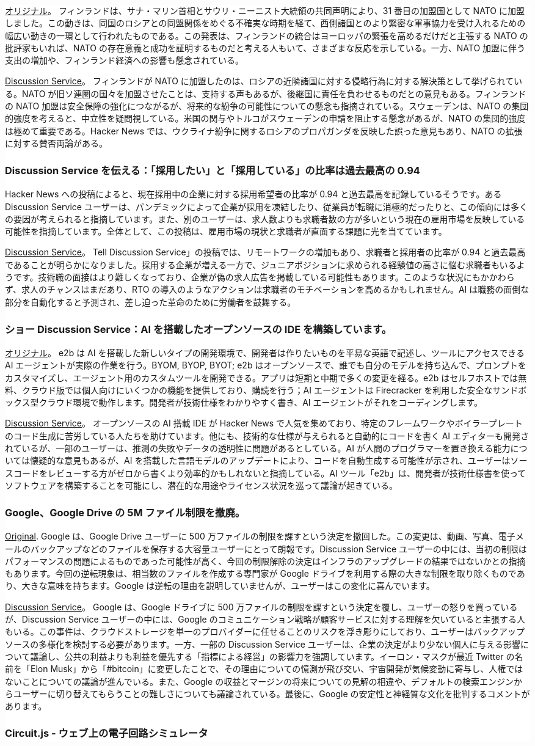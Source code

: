 [オリジナル](https://www.nato.int/cps/en/natohq/events_67375.htm)。
フィンランドは、サナ・マリン首相とサウリ・ニーニスト大統領の共同声明により、31 番目の加盟国として NATO に加盟しました。この動きは、同国のロシアとの同盟関係をめぐる不確実な時期を経て、西側諸国とのより緊密な軍事協力を受け入れるための幅広い動きの一環として行われたものである。この発表は、フィンランドの統合はヨーロッパの緊張を高めるだけだと主張する NATO の批評家もいれば、NATO の存在意義と成功を証明するものだと考える人もいて、さまざまな反応を示している。一方、NATO 加盟に伴う支出の増加や、フィンランド経済への影響も懸念されている。

[Discussion Service](http://news.ycombinator.com/item?id=35438524)。
フィンランドが NATO に加盟したのは、ロシアの近隣諸国に対する侵略行為に対する解決策として挙げられている。NATO が旧ソ連圏の国々を加盟させたことは、支持する声もあるが、後継国に責任を負わせるものだとの意見もある。フィンランドの NATO 加盟は安全保障の強化につながるが、将来的な紛争の可能性についての懸念も指摘されている。スウェーデンは、NATO の集団的強度を考えると、中立性を疑問視している。米国の関与やトルコがスウェーデンの申請を阻止する懸念があるが、NATO の集団的強度は極めて重要である。Hacker News では、ウクライナ紛争に関するロシアのプロパガンダを反映した誤った意見もあり、NATO の拡張に対する賛否両論がある。

### Discussion Service を伝える：「採用したい」と「採用している」の比率は過去最高の 0.94

Hacker News への投稿によると、現在採用中の企業に対する採用希望者の比率が 0.94 と過去最高を記録しているそうです。ある Discussion Service ユーザーは、パンデミックによって企業が採用を凍結したり、従業員が転職に消極的だったりと、この傾向には多くの要因が考えられると指摘しています。また、別のユーザーは、求人数よりも求職者数の方が多いという現在の雇用市場を反映している可能性を指摘しています。全体として、この投稿は、雇用市場の現状と求職者が直面する課題に光を当てています。

[Discussion Service](http://news.ycombinator.com/item?id=35440348)。
Tell Discussion Service」の投稿では、リモートワークの増加もあり、求職者と採用者の比率が 0.94 と過去最高であることが明らかになりました。採用する企業が増える一方で、ジュニアポジションに求められる経験値の高さに悩む求職者もいるようです。技術職の面接はより難しくなっており、企業が偽の求人広告を掲載している可能性もあります。このような状況にもかかわらず、求人のチャンスはまだあり、RTO の導入のようなアクションは求職者のモチベーションを高めるかもしれません。AI は職務の面倒な部分を自動化すると予測され、差し迫った革命のために労働者を鼓舞する。

### ショー Discussion Service：AI を搭載したオープンソースの IDE を構築しています。

[オリジナル](https://github.com/e2b-dev/e2b)。
e2b は AI を搭載した新しいタイプの開発環境で、開発者は作りたいものを平易な英語で記述し、ツールにアクセスできる AI エージェントが実際の作業を行う。BYOM, BYOP, BYOT; e2b はオープンソースで、誰でも自分のモデルを持ち込んで、プロンプトをカスタマイズし、エージェント用のカスタムツールを開発できる。アプリは短期と中期で多くの変更を経る。e2b はセルフホストでは無料、クラウド版では個人向けにいくつかの機能を提供しており、購読を行う；AI エージェントは Firecracker を利用した安全なサンドボックス型クラウド環境で動作します。開発者が技術仕様をわかりやすく書き、AI エージェントがそれをコーディングします。

[Discussion Service](http://news.ycombinator.com/item?id=35440552)。
オープンソースの AI 搭載 IDE が Hacker News で人気を集めており、特定のフレームワークやボイラープレートのコード生成に苦労している人たちを助けています。他にも、技術的な仕様が与えられると自動的にコードを書く AI エディターも開発されているが、一部のユーザーは、推測の失敗やデータの透明性に問題があるとしている。AI が人間のプログラマーを置き換える能力については懐疑的な意見もあるが、AI を搭載した言語モデルのアップデートにより、コードを自動生成する可能性が示され、ユーザーはソースコードをレビューする方がゼロから書くより効率的かもしれないと指摘している。AI ツール「e2b」は、開発者が技術仕様書を使ってソフトウェアを構築することを可能にし、潜在的な用途やライセンス状況を巡って議論が起きている。

### Google、Google Drive の 5M ファイル制限を撤廃。

[Original](https://twitter.com/googledrive/status/1643049029251776515).
Google は、Google Drive ユーザーに 500 万ファイルの制限を課すという決定を撤回した。この変更は、動画、写真、電子メールのバックアップなどのファイルを保存する大容量ユーザーにとって朗報です。Discussion Service ユーザーの中には、当初の制限はパフォーマンスの問題によるものであった可能性が高く、今回の制限解除の決定はインフラのアップグレードの結果ではないかとの指摘もあります。今回の逆転現象は、相当数のファイルを作成する専門家が Google ドライブを利用する際の大きな制限を取り除くものであり、大きな意味を持ちます。Google は逆転の理由を説明していませんが、ユーザーはこの変化に喜んでいます。

[Discussion Service](http://news.ycombinator.com/item?id=35434314)。
Google は、Google ドライブに 500 万ファイルの制限を課すという決定を覆し、ユーザーの怒りを買っているが、Discussion Service ユーザーの中には、Google のコミュニケーション戦略が顧客サービスに対する理解を欠いていると主張する人もいる。この事件は、クラウドストレージを単一のプロバイダーに任せることのリスクを浮き彫りにしており、ユーザーはバックアップソースの多様化を検討する必要があります。一方、一部の Discussion Service ユーザーは、企業の決定がより少ない個人に与える影響について議論し、公共の利益よりも利益を優先する「指標による経営」の影響力を強調しています。イーロン・マスクが最近 Twitter の名前を「Elon Musk」から「#bitcoin」に変更したことで、その理由についての憶測が飛び交い、宇宙開発が気候変動に寄与し、人権ではないことについての議論が進んでいる。また、Google の収益とマージンの将来についての見解の相違や、デフォルトの検索エンジンからユーザーに切り替えてもらうことの難しさについても議論されている。最後に、Google の安定性と神経質な文化を批判するコメントがあります。

### Circuit.js - ウェブ上の電子回路シミュレータ
